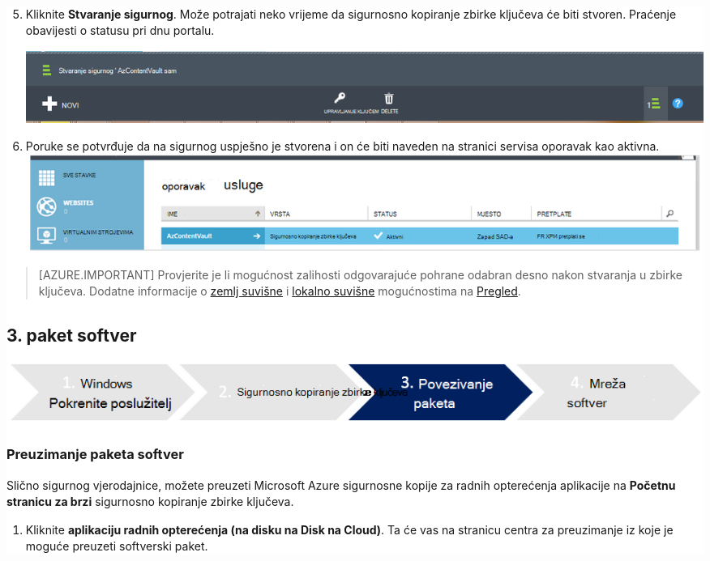 5. Kliknite **Stvaranje sigurnog**. Može potrajati neko vrijeme da sigurnosno kopiranje zbirke ključeva će biti stvoren. Praćenje obavijesti o statusu pri dnu portalu.

    ![Stvaranje sigurnog skočnoj obavijesti](./media/backup-azure-microsoft-azure-backup/creating-vault.png)

6. Poruke se potvrđuje da na sigurnog uspješno je stvorena i on će biti naveden na stranici servisa oporavak kao aktivna.
    ![Popis sefovi sigurnosne kopije](./media/backup-azure-microsoft-azure-backup/backup_vaultslist.png)

  > [AZURE.IMPORTANT] Provjerite je li mogućnost zalihosti odgovarajuće pohrane odabran desno nakon stvaranja u zbirke ključeva. Dodatne informacije o [zemlj suvišne](../storage/storage-redundancy.md#geo-redundant-storage) i [lokalno suvišne](../storage/storage-redundancy.md#locally-redundant-storage) mogućnostima na [Pregled](../storage/storage-redundancy.md).


## <a name="3-software-package"></a>3. paket softver

![3.](./media/backup-azure-microsoft-azure-backup/step3.png)

### <a name="downloading-the-software-package"></a>Preuzimanje paketa softver

Slično sigurnog vjerodajnice, možete preuzeti Microsoft Azure sigurnosne kopije za radnih opterećenja aplikacije na **Početnu stranicu za brzi** sigurnosno kopiranje zbirke ključeva.

1. Kliknite **aplikaciju radnih opterećenja (na disku na Disk na Cloud)**. Ta će vas na stranicu centra za preuzimanje iz koje je moguće preuzeti softverski paket.
